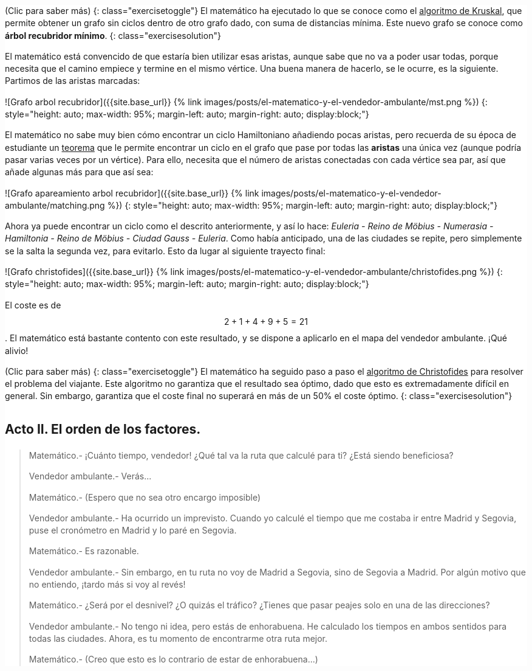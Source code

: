 (Clic para saber más)
{: class="exercisetoggle"}
El matemático ha ejecutado lo que se conoce como el [algoritmo de Kruskal](https://es.wikipedia.org/wiki/Algoritmo_de_Kruskal), que permite obtener un grafo sin ciclos dentro de otro grafo dado, con suma de distancias mínima. Este nuevo grafo se conoce como **árbol recubridor mínimo**.
{: class="exercisesolution"}

El matemático está convencido de que estaría bien utilizar esas aristas, aunque sabe que no va a poder usar todas, porque necesita que el camino empiece y termine en el mismo vértice. Una buena manera de hacerlo, se le ocurre, es la siguiente. Partimos de las aristas marcadas:

![Grafo arbol recubridor]({{site.base_url}} {% link images/posts/el-matematico-y-el-vendedor-ambulante/mst.png %})
{: style="height: auto; max-width: 95%; margin-left: auto; margin-right: auto; display:block;"}

El matemático no sabe muy bien cómo encontrar un ciclo Hamiltoniano añadiendo pocas aristas, pero recuerda de su época de estudiante un [teorema](https://es.wikipedia.org/wiki/Ciclo_euleriano) que le permite encontrar un ciclo en el grafo que pase por todas las **aristas** una única vez (aunque podría pasar varias veces por un vértice). Para ello, necesita que el número de aristas conectadas con cada vértice sea par, así que añade algunas más para que así sea:

![Grafo apareamiento arbol recubridor]({{site.base_url}} {% link images/posts/el-matematico-y-el-vendedor-ambulante/matching.png %})
{: style="height: auto; max-width: 95%; margin-left: auto; margin-right: auto; display:block;"}

Ahora ya puede encontrar un ciclo como el descrito anteriormente, y así lo hace: _Euleria - Reino de Möbius - Numerasia - Hamiltonia - Reino de Möbius - Ciudad Gauss - Euleria_. Como había anticipado, una de las ciudades se repite, pero simplemente se la salta la segunda vez, para evitarlo. Esto da lugar al siguiente trayecto final:

![Grafo christofides]({{site.base_url}} {% link images/posts/el-matematico-y-el-vendedor-ambulante/christofides.png %})
{: style="height: auto; max-width: 95%; margin-left: auto; margin-right: auto; display:block;"}

El coste es de $$2+1+4+9+5 = 21$$. El matemático está bastante contento con este resultado, y se dispone a aplicarlo en el mapa del vendedor ambulante. ¡Qué alivio!

(Clic para saber más)
{: class="exercisetoggle"}
El matemático ha seguido paso a paso el [algoritmo de Christofides](https://es.wikipedia.org/wiki/Algoritmo_de_Christofides) para resolver el problema del viajante. Este algoritmo no garantiza que el resultado sea óptimo, dado que esto es extremadamente difícil en general. Sin embargo, garantiza que el coste final no superará en más de un 50% el coste óptimo.
{: class="exercisesolution"}

## **Acto II.** El orden de los factores.
> Matemático.- ¡Cuánto tiempo, vendedor! ¿Qué tal va la ruta que calculé para ti? ¿Está siendo beneficiosa?
>
> Vendedor ambulante.- Verás...
>
> Matemático.- (Espero que no sea otro encargo imposible)
>
> Vendedor ambulante.- Ha ocurrido un imprevisto. Cuando yo calculé el tiempo que me costaba ir entre Madrid y Segovia, puse el cronómetro en Madrid y lo paré en Segovia.
>
> Matemático.- Es razonable.
>
> Vendedor ambulante.- Sin embargo, en tu ruta no voy de Madrid a Segovia, sino de Segovia a Madrid. Por algún motivo que no entiendo, ¡tardo más si voy al revés!
>
> Matemático.- ¿Será por el desnivel? ¿O quizás el tráfico? ¿Tienes que pasar peajes solo en una de las direcciones? 
>
> Vendedor ambulante.- No tengo ni idea, pero estás de enhorabuena. He calculado los tiempos en ambos sentidos para todas las ciudades. Ahora, es tu momento de encontrarme otra ruta mejor.
>
> Matemático.- (Creo que esto es lo contrario de estar de enhorabuena...)
